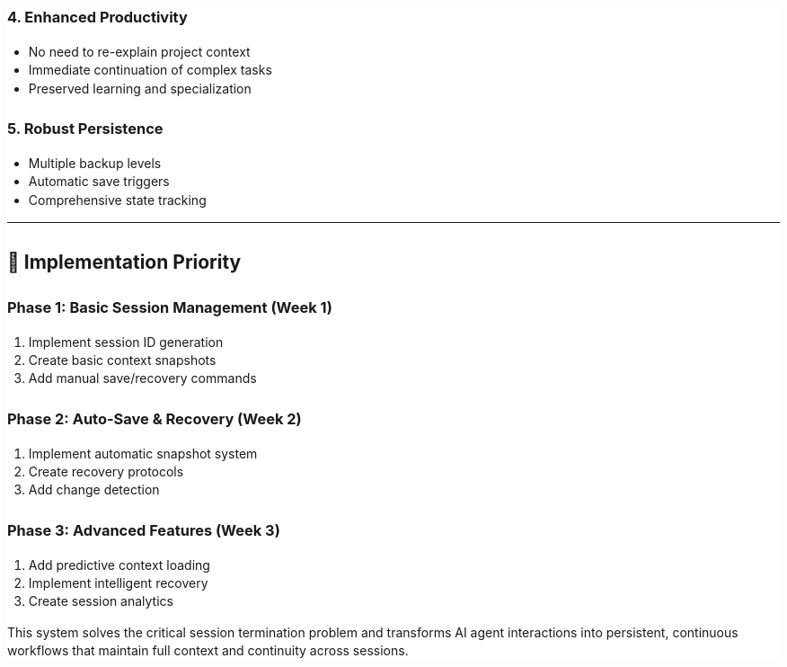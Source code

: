 ### 4. **Enhanced Productivity**
- No need to re-explain project context
- Immediate continuation of complex tasks
- Preserved learning and specialization

### 5. **Robust Persistence**
- Multiple backup levels
- Automatic save triggers
- Comprehensive state tracking

---

## 🔧 Implementation Priority

### Phase 1: Basic Session Management (Week 1)
1. Implement session ID generation
2. Create basic context snapshots
3. Add manual save/recovery commands

### Phase 2: Auto-Save & Recovery (Week 2)
1. Implement automatic snapshot system
2. Create recovery protocols
3. Add change detection

### Phase 3: Advanced Features (Week 3)
1. Add predictive context loading
2. Implement intelligent recovery
3. Create session analytics

This system solves the critical session termination problem and transforms AI agent interactions into persistent, continuous workflows that maintain full context and continuity across sessions. 